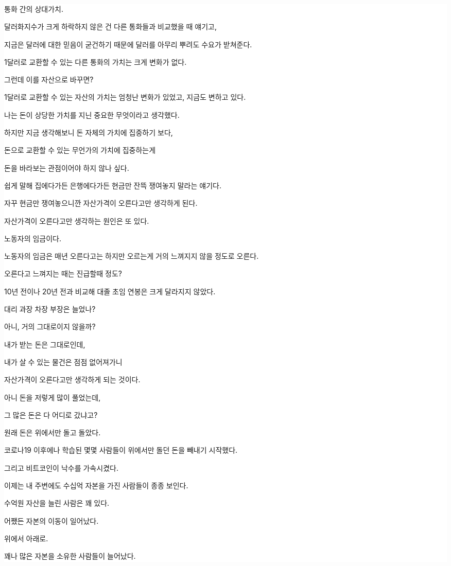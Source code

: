 통화 간의 상대가치.

달러화지수가 크게 하락하지 않은 건 다른 통화들과 비교했을 때 얘기고,

지금은 달러에 대한 믿음이 굳건하기 때문에 달러를 아무리 뿌려도 수요가 받쳐준다.

1달러로 교환할 수 있는 다른 통화의 가치는 크게 변화가 없다.

그런데 이를 자산으로 바꾸면?

1달러로 교환할 수 있는 자산의 가치는 엄청난 변화가 있었고, 지금도 변하고 있다.

나는 돈이 상당한 가치를 지닌 중요한 무엇이라고 생각했다.

하지만 지금 생각해보니 돈 자체의 가치에 집중하기 보다,

돈으로 교환할 수 있는 무언가의 가치에 집중하는게

돈을 바라보는 관점이어야 하지 않나 싶다.

쉽게 말해 집에다가든 은행에다가든 현금만 잔뜩 쟁여놓지 말라는 얘기다.

자꾸 현금만 쟁여놓으니깐 자산가격이 오른다고만 생각하게 된다.


자산가격이 오른다고만 생각하는 원인은 또 있다.

노동자의 임금이다.

노동자의 임금은 매년 오른다고는 하지만 오르는게 거의 느껴지지 않을 정도로 오른다.

오른다고 느껴지는 때는 진급할때 정도?

10년 전이나 20년 전과 비교해 대졸 초임 연봉은 크게 달라지지 않았다.

대리 과장 차장 부장은 늘었나?

아니, 거의 그대로이지 않을까?

내가 받는 돈은 그대로인데,

내가 살 수 있는 물건은 점점 없어져가니

자산가격이 오른다고만 생각하게 되는 것이다.

아니 돈을 저렇게 많이 풀었는데,

그 많은 돈은 다 어디로 갔냐고?

원래 돈은 위에서만 돌고 돌았다.

코로나19 이후에나 학습된 몇몇 사람들이 위에서만 돌던 돈을 빼내기 시작했다.

그리고 비트코인이 낙수를 가속시켰다.

이제는 내 주변에도 수십억 자본을 가진 사람들이 종종 보인다.

수억원 자산을 늘린 사람은 꽤 있다.


어쨌든 자본의 이동이 일어났다.

위에서 아래로.

꽤나 많은 자본을 소유한 사람들이 늘어났다.
